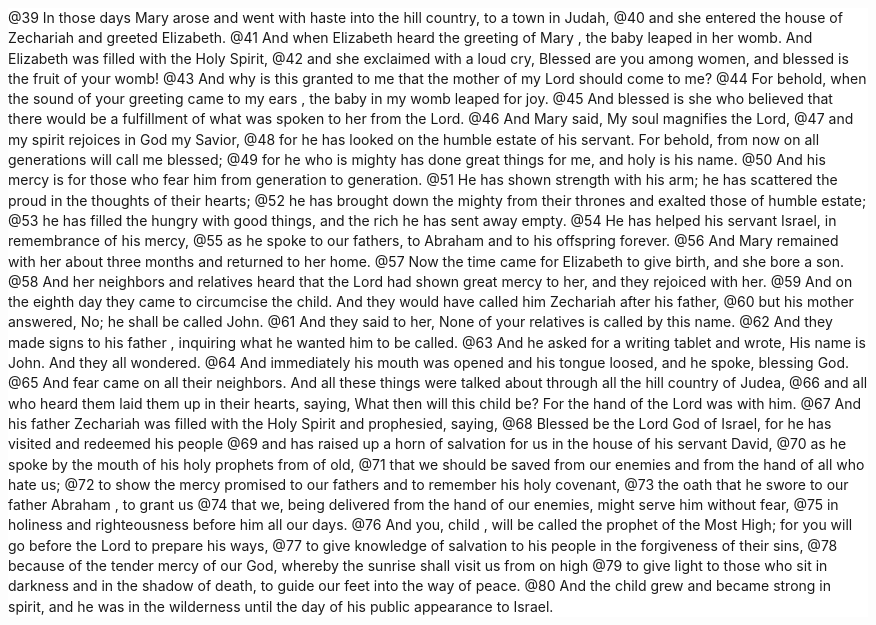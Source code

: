 @39 In those days Mary arose and went with haste into the hill country, to a town in Judah,
@40 and she entered the house of Zechariah and greeted Elizabeth.
@41 And when Elizabeth heard the greeting of Mary , the baby leaped in her womb. And Elizabeth was filled with the Holy Spirit,
@42 and she exclaimed with a loud cry, Blessed are you among women, and blessed is the fruit of your womb!
@43 And why is this granted to me that the mother of my Lord should come to me?
@44 For behold, when the sound of your greeting came to my ears , the baby in my womb leaped for joy.
@45 And blessed is she who believed that there would be a fulfillment of what was spoken to her from the Lord.
@46 And Mary said, My soul magnifies the Lord,
@47 and my spirit rejoices in God my Savior,
@48 for he has looked on the humble estate of his servant. For behold, from now on all generations will call me blessed;
@49 for he who is mighty has done great things for me, and holy is his name.
@50 And his mercy is for those who fear him from generation to generation.
@51 He has shown strength with his arm; he has scattered the proud in the thoughts of their hearts;
@52 he has brought down the mighty from their thrones and exalted those of humble estate;
@53 he has filled the hungry with good things, and the rich he has sent away empty.
@54 He has helped his servant Israel, in remembrance of his mercy,
@55 as he spoke to our fathers, to Abraham and to his offspring forever.
@56 And Mary remained with her about three months and returned to her home.
@57 Now the time came for Elizabeth to give birth, and she bore a son.
@58 And her neighbors and relatives heard that the Lord had shown great mercy to her, and they rejoiced with her.
@59 And on the eighth day they came to circumcise the child. And they would have called him Zechariah after his father,
@60 but his mother answered, No; he shall be called John.
@61 And they said to her, None of your relatives is called by this name.
@62 And they made signs to his father , inquiring what he wanted him to be called.
@63 And he asked for a writing tablet and wrote, His name is John. And they all wondered.
@64 And immediately his mouth was opened and his tongue loosed, and he spoke, blessing God.
@65 And fear came on all their neighbors. And all these things were talked about through all the hill country of Judea,
@66 and all who heard them laid them up in their hearts, saying, What then will this child be? For the hand of the Lord was with him.
@67 And his father Zechariah was filled with the Holy Spirit and prophesied, saying,
@68 Blessed be the Lord God of Israel, for he has visited and redeemed his people
@69 and has raised up a horn of salvation for us in the house of his servant David,
@70 as he spoke by the mouth of his holy prophets from of old,
@71 that we should be saved from our enemies and from the hand of all who hate us;
@72 to show the mercy promised to our fathers and to remember his holy covenant,
@73 the oath that he swore to our father Abraham , to grant us
@74 that we, being delivered from the hand of our enemies, might serve him without fear,
@75 in holiness and righteousness before him all our days.
@76 And you, child , will be called the prophet of the Most High; for you will go before the Lord to prepare his ways,
@77 to give knowledge of salvation to his people in the forgiveness of their sins,
@78 because of the tender mercy of our God, whereby the sunrise shall visit us from on high
@79 to give light to those who sit in darkness and in the shadow of death, to guide our feet into the way of peace.
@80 And the child grew and became strong in spirit, and he was in the wilderness until the day of his public appearance to Israel.
